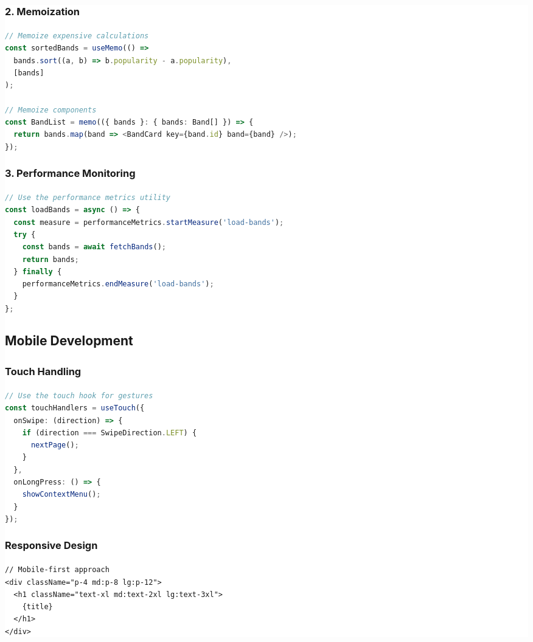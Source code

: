 ### 2. Memoization
```typescript
// Memoize expensive calculations
const sortedBands = useMemo(() => 
  bands.sort((a, b) => b.popularity - a.popularity),
  [bands]
);

// Memoize components
const BandList = memo(({ bands }: { bands: Band[] }) => {
  return bands.map(band => <BandCard key={band.id} band={band} />);
});
```

### 3. Performance Monitoring
```typescript
// Use the performance metrics utility
const loadBands = async () => {
  const measure = performanceMetrics.startMeasure('load-bands');
  try {
    const bands = await fetchBands();
    return bands;
  } finally {
    performanceMetrics.endMeasure('load-bands');
  }
};
```

## Mobile Development

### Touch Handling
```typescript
// Use the touch hook for gestures
const touchHandlers = useTouch({
  onSwipe: (direction) => {
    if (direction === SwipeDirection.LEFT) {
      nextPage();
    }
  },
  onLongPress: () => {
    showContextMenu();
  }
});
```

### Responsive Design
```tsx
// Mobile-first approach
<div className="p-4 md:p-8 lg:p-12">
  <h1 className="text-xl md:text-2xl lg:text-3xl">
    {title}
  </h1>
</div>
```
